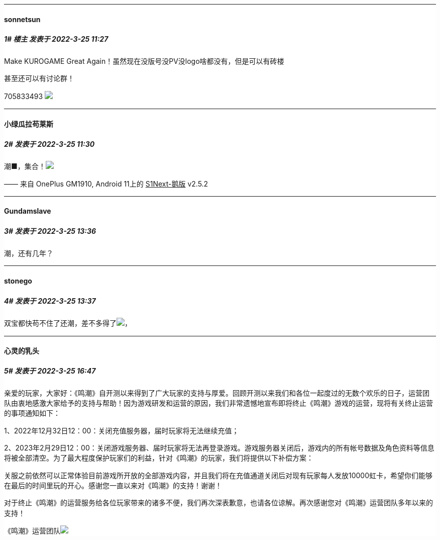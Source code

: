 

*****

####  sonnetsun  
##### 1#       楼主       发表于 2022-3-25 11:27

Make KUROGAME Great Again！虽然现在没版号没PV没logo啥都没有，但是可以有砖楼

甚至还可以有讨论群！

705833493
<img src="https://static.saraba1st.com/image/smiley/face2017/245.png" referrerpolicy="no-referrer">

*****

####  小绿瓜拉苟莱斯  
##### 2#       发表于 2022-3-25 11:30

潮■，集合！<img src="https://static.saraba1st.com/image/smiley/face2017/134.png" referrerpolicy="no-referrer">

—— 来自 OnePlus GM1910, Android 11上的 [S1Next-鹅版](https://github.com/ykrank/S1-Next/releases) v2.5.2

*****

####  Gundamslave  
##### 3#       发表于 2022-3-25 13:36

潮，还有几年？

*****

####  stonego  
##### 4#       发表于 2022-3-25 13:37

双宝都快苟不住了还潮，差不多得了<img src="https://static.saraba1st.com/image/smiley/face2017/001.png" referrerpolicy="no-referrer">，

*****

####  心灵的乳头  
##### 5#       发表于 2022-3-25 16:47

亲爱的玩家，大家好：《鸣潮》自开测以来得到了广大玩家的支持与厚爱。回顾开测以来我们和各位一起度过的无数个欢乐的日子，运营团队由衷地感激大家给予的支持与帮助！因为游戏研发和运营的原因，我们非常遗憾地宣布即将终止《鸣潮》游戏的运营，现将有关终止运营的事项通知如下：

1、2022年12月32日12：00：关闭充值服务器，届时玩家将无法继续充值；

2、2023年2月29日12：00：关闭游戏服务器、届时玩家将无法再登录游戏。游戏服务器关闭后，游戏内的所有帐号数据及角色资料等信息将被全部清空。为了最大程度保护玩家们的利益，针对《鸣潮》的玩家，我们将提供以下补偿方案：

关服之前依然可以正常体验目前游戏所开放的全部游戏内容，并且我们将在充值通道关闭后对现有玩家每人发放10000虹卡，希望你们能够在最后的时间里玩的开心。感谢您一直以来对《鸣潮》的支持！谢谢！

对于终止《鸣潮》的运营服务给各位玩家带来的诸多不便，我们再次深表歉意，也请各位谅解。再次感谢您对《鸣潮》运营团队多年以来的支持！

《鸣潮》运营团队<img src="https://static.saraba1st.com/image/smiley/face2017/067.png" referrerpolicy="no-referrer">
